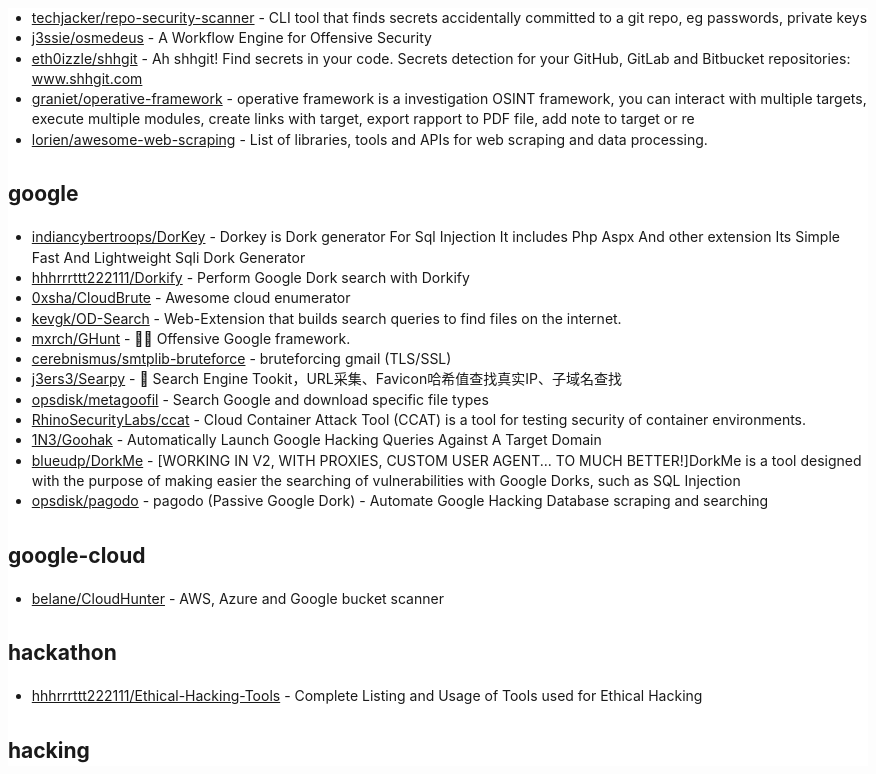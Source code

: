 - [techjacker/repo-security-scanner](https://github.com/techjacker/repo-security-scanner) - CLI tool that finds secrets accidentally committed to a git repo, eg passwords, private keys
- [j3ssie/osmedeus](https://github.com/j3ssie/osmedeus) - A Workflow Engine for Offensive Security
- [eth0izzle/shhgit](https://github.com/eth0izzle/shhgit) - Ah shhgit! Find secrets in your code. Secrets detection for your GitHub, GitLab and Bitbucket repositories: www.shhgit.com
- [graniet/operative-framework](https://github.com/graniet/operative-framework) - operative framework is a investigation OSINT framework, you can interact with multiple targets, execute multiple modules, create links with target, export rapport to PDF file, add note to target or re
- [lorien/awesome-web-scraping](https://github.com/lorien/awesome-web-scraping) - List of libraries, tools and APIs for web scraping and data processing.

## google 

- [indiancybertroops/DorKey](https://github.com/indiancybertroops/DorKey) - Dorkey is Dork generator For Sql Injection It includes Php Aspx And other extension Its Simple Fast And Lightweight Sqli Dork Generator
- [hhhrrrttt222111/Dorkify](https://github.com/hhhrrrttt222111/Dorkify) - Perform Google Dork search with Dorkify
- [0xsha/CloudBrute](https://github.com/0xsha/CloudBrute) - Awesome cloud enumerator
- [kevgk/OD-Search](https://github.com/kevgk/OD-Search) - Web-Extension that builds search queries to find files on the internet.
- [mxrch/GHunt](https://github.com/mxrch/GHunt) - 🕵️‍♂️ Offensive Google framework.
- [cerebnismus/smtplib-bruteforce](https://github.com/cerebnismus/smtplib-bruteforce) - bruteforcing gmail (TLS/SSL)
- [j3ers3/Searpy](https://github.com/j3ers3/Searpy) - 🥀 Search Engine Tookit，URL采集、Favicon哈希值查找真实IP、子域名查找
- [opsdisk/metagoofil](https://github.com/opsdisk/metagoofil) - Search Google and download specific file types
- [RhinoSecurityLabs/ccat](https://github.com/RhinoSecurityLabs/ccat) - Cloud Container Attack Tool (CCAT) is a tool for testing security of container environments.
- [1N3/Goohak](https://github.com/1N3/Goohak) - Automatically Launch Google Hacking Queries Against A Target Domain
- [blueudp/DorkMe](https://github.com/blueudp/DorkMe) - [WORKING IN V2, WITH PROXIES, CUSTOM USER AGENT... TO MUCH BETTER!]DorkMe is a tool designed with the purpose of making easier the searching of vulnerabilities with Google Dorks, such as SQL Injection
- [opsdisk/pagodo](https://github.com/opsdisk/pagodo) - pagodo (Passive Google Dork) - Automate Google Hacking Database scraping and searching

## google-cloud 

- [belane/CloudHunter](https://github.com/belane/CloudHunter) - AWS, Azure and Google bucket scanner

## hackathon 

- [hhhrrrttt222111/Ethical-Hacking-Tools](https://github.com/hhhrrrttt222111/Ethical-Hacking-Tools) - Complete Listing and Usage of Tools used for Ethical Hacking

## hacking 
